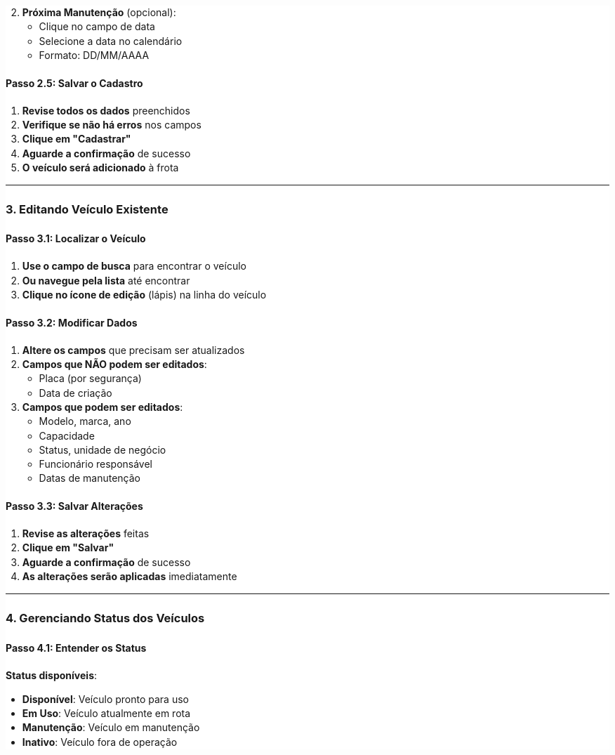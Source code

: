 2. **Próxima Manutenção** (opcional):
   - Clique no campo de data
   - Selecione a data no calendário
   - Formato: DD/MM/AAAA

#### **Passo 2.5: Salvar o Cadastro**

1. **Revise todos os dados** preenchidos
2. **Verifique se não há erros** nos campos
3. **Clique em "Cadastrar"**
4. **Aguarde a confirmação** de sucesso
5. **O veículo será adicionado** à frota

---

### 3. **Editando Veículo Existente**

#### **Passo 3.1: Localizar o Veículo**

1. **Use o campo de busca** para encontrar o veículo
2. **Ou navegue pela lista** até encontrar
3. **Clique no ícone de edição** (lápis) na linha do veículo

#### **Passo 3.2: Modificar Dados**

1. **Altere os campos** que precisam ser atualizados
2. **Campos que NÃO podem ser editados**:
   - Placa (por segurança)
   - Data de criação
3. **Campos que podem ser editados**:
   - Modelo, marca, ano
   - Capacidade
   - Status, unidade de negócio
   - Funcionário responsável
   - Datas de manutenção

#### **Passo 3.3: Salvar Alterações**

1. **Revise as alterações** feitas
2. **Clique em "Salvar"**
3. **Aguarde a confirmação** de sucesso
4. **As alterações serão aplicadas** imediatamente

---

### 4. **Gerenciando Status dos Veículos**

#### **Passo 4.1: Entender os Status**

**Status disponíveis**:

- **Disponível**: Veículo pronto para uso
- **Em Uso**: Veículo atualmente em rota
- **Manutenção**: Veículo em manutenção
- **Inativo**: Veículo fora de operação
